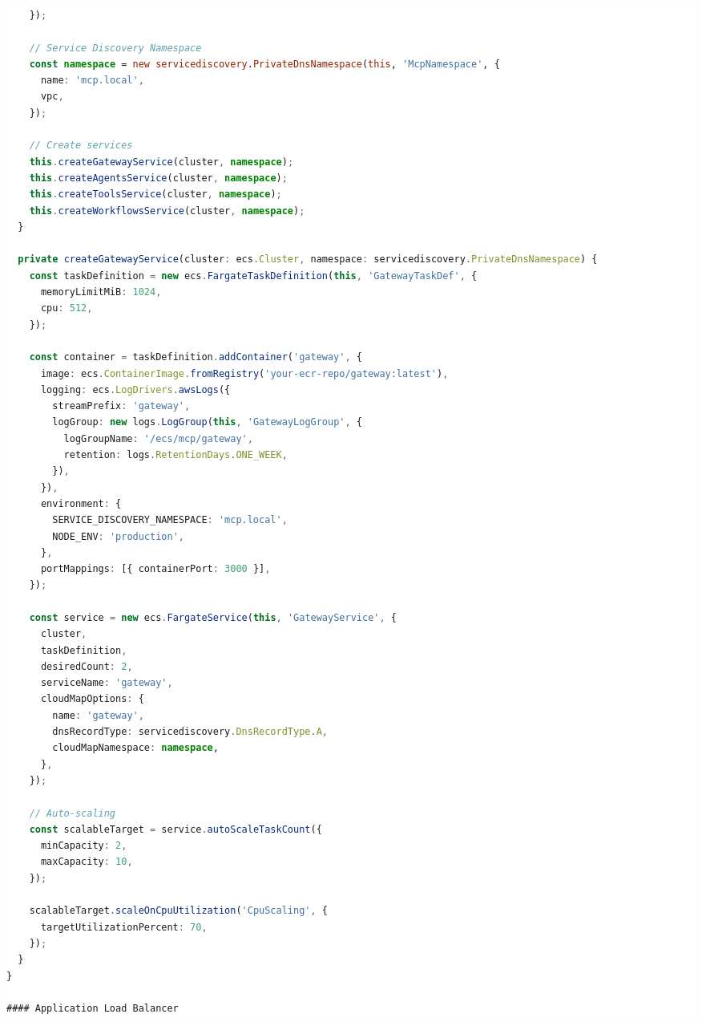 ```typescript
    });

    // Service Discovery Namespace
    const namespace = new servicediscovery.PrivateDnsNamespace(this, 'McpNamespace', {
      name: 'mcp.local',
      vpc,
    });

    // Create services
    this.createGatewayService(cluster, namespace);
    this.createAgentsService(cluster, namespace);
    this.createToolsService(cluster, namespace);
    this.createWorkflowsService(cluster, namespace);
  }

  private createGatewayService(cluster: ecs.Cluster, namespace: servicediscovery.PrivateDnsNamespace) {
    const taskDefinition = new ecs.FargateTaskDefinition(this, 'GatewayTaskDef', {
      memoryLimitMiB: 1024,
      cpu: 512,
    });

    const container = taskDefinition.addContainer('gateway', {
      image: ecs.ContainerImage.fromRegistry('your-ecr-repo/gateway:latest'),
      logging: ecs.LogDrivers.awsLogs({
        streamPrefix: 'gateway',
        logGroup: new logs.LogGroup(this, 'GatewayLogGroup', {
          logGroupName: '/ecs/mcp/gateway',
          retention: logs.RetentionDays.ONE_WEEK,
        }),
      }),
      environment: {
        SERVICE_DISCOVERY_NAMESPACE: 'mcp.local',
        NODE_ENV: 'production',
      },
      portMappings: [{ containerPort: 3000 }],
    });

    const service = new ecs.FargateService(this, 'GatewayService', {
      cluster,
      taskDefinition,
      desiredCount: 2,
      serviceName: 'gateway',
      cloudMapOptions: {
        name: 'gateway',
        dnsRecordType: servicediscovery.DnsRecordType.A,
        cloudMapNamespace: namespace,
      },
    });

    // Auto-scaling
    const scalableTarget = service.autoScaleTaskCount({
      minCapacity: 2,
      maxCapacity: 10,
    });

    scalableTarget.scaleOnCpuUtilization('CpuScaling', {
      targetUtilizationPercent: 70,
    });
  }
}

#### Application Load Balancer
```
